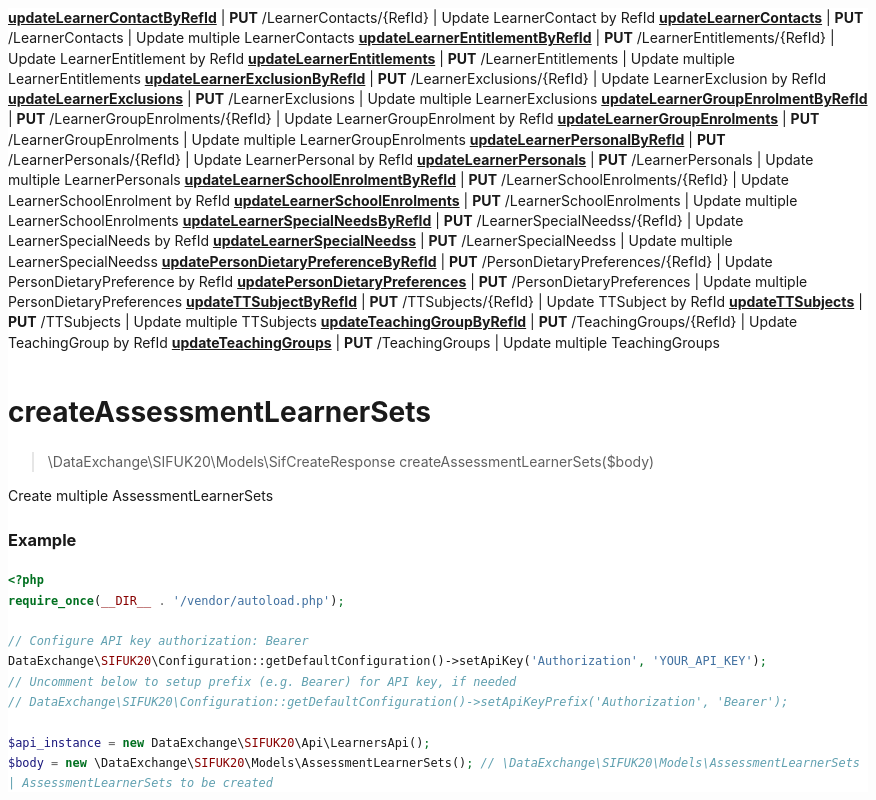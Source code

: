 [**updateLearnerContactByRefId**](LearnersApi.md#updateLearnerContactByRefId) | **PUT** /LearnerContacts/{RefId} | Update LearnerContact by RefId
[**updateLearnerContacts**](LearnersApi.md#updateLearnerContacts) | **PUT** /LearnerContacts | Update multiple LearnerContacts
[**updateLearnerEntitlementByRefId**](LearnersApi.md#updateLearnerEntitlementByRefId) | **PUT** /LearnerEntitlements/{RefId} | Update LearnerEntitlement by RefId
[**updateLearnerEntitlements**](LearnersApi.md#updateLearnerEntitlements) | **PUT** /LearnerEntitlements | Update multiple LearnerEntitlements
[**updateLearnerExclusionByRefId**](LearnersApi.md#updateLearnerExclusionByRefId) | **PUT** /LearnerExclusions/{RefId} | Update LearnerExclusion by RefId
[**updateLearnerExclusions**](LearnersApi.md#updateLearnerExclusions) | **PUT** /LearnerExclusions | Update multiple LearnerExclusions
[**updateLearnerGroupEnrolmentByRefId**](LearnersApi.md#updateLearnerGroupEnrolmentByRefId) | **PUT** /LearnerGroupEnrolments/{RefId} | Update LearnerGroupEnrolment by RefId
[**updateLearnerGroupEnrolments**](LearnersApi.md#updateLearnerGroupEnrolments) | **PUT** /LearnerGroupEnrolments | Update multiple LearnerGroupEnrolments
[**updateLearnerPersonalByRefId**](LearnersApi.md#updateLearnerPersonalByRefId) | **PUT** /LearnerPersonals/{RefId} | Update LearnerPersonal by RefId
[**updateLearnerPersonals**](LearnersApi.md#updateLearnerPersonals) | **PUT** /LearnerPersonals | Update multiple LearnerPersonals
[**updateLearnerSchoolEnrolmentByRefId**](LearnersApi.md#updateLearnerSchoolEnrolmentByRefId) | **PUT** /LearnerSchoolEnrolments/{RefId} | Update LearnerSchoolEnrolment by RefId
[**updateLearnerSchoolEnrolments**](LearnersApi.md#updateLearnerSchoolEnrolments) | **PUT** /LearnerSchoolEnrolments | Update multiple LearnerSchoolEnrolments
[**updateLearnerSpecialNeedsByRefId**](LearnersApi.md#updateLearnerSpecialNeedsByRefId) | **PUT** /LearnerSpecialNeedss/{RefId} | Update LearnerSpecialNeeds by RefId
[**updateLearnerSpecialNeedss**](LearnersApi.md#updateLearnerSpecialNeedss) | **PUT** /LearnerSpecialNeedss | Update multiple LearnerSpecialNeedss
[**updatePersonDietaryPreferenceByRefId**](LearnersApi.md#updatePersonDietaryPreferenceByRefId) | **PUT** /PersonDietaryPreferences/{RefId} | Update PersonDietaryPreference by RefId
[**updatePersonDietaryPreferences**](LearnersApi.md#updatePersonDietaryPreferences) | **PUT** /PersonDietaryPreferences | Update multiple PersonDietaryPreferences
[**updateTTSubjectByRefId**](LearnersApi.md#updateTTSubjectByRefId) | **PUT** /TTSubjects/{RefId} | Update TTSubject by RefId
[**updateTTSubjects**](LearnersApi.md#updateTTSubjects) | **PUT** /TTSubjects | Update multiple TTSubjects
[**updateTeachingGroupByRefId**](LearnersApi.md#updateTeachingGroupByRefId) | **PUT** /TeachingGroups/{RefId} | Update TeachingGroup by RefId
[**updateTeachingGroups**](LearnersApi.md#updateTeachingGroups) | **PUT** /TeachingGroups | Update multiple TeachingGroups


# **createAssessmentLearnerSets**
> \DataExchange\SIFUK20\Models\SifCreateResponse createAssessmentLearnerSets($body)

Create multiple AssessmentLearnerSets

### Example
```php
<?php
require_once(__DIR__ . '/vendor/autoload.php');

// Configure API key authorization: Bearer
DataExchange\SIFUK20\Configuration::getDefaultConfiguration()->setApiKey('Authorization', 'YOUR_API_KEY');
// Uncomment below to setup prefix (e.g. Bearer) for API key, if needed
// DataExchange\SIFUK20\Configuration::getDefaultConfiguration()->setApiKeyPrefix('Authorization', 'Bearer');

$api_instance = new DataExchange\SIFUK20\Api\LearnersApi();
$body = new \DataExchange\SIFUK20\Models\AssessmentLearnerSets(); // \DataExchange\SIFUK20\Models\AssessmentLearnerSets | AssessmentLearnerSets to be created

```